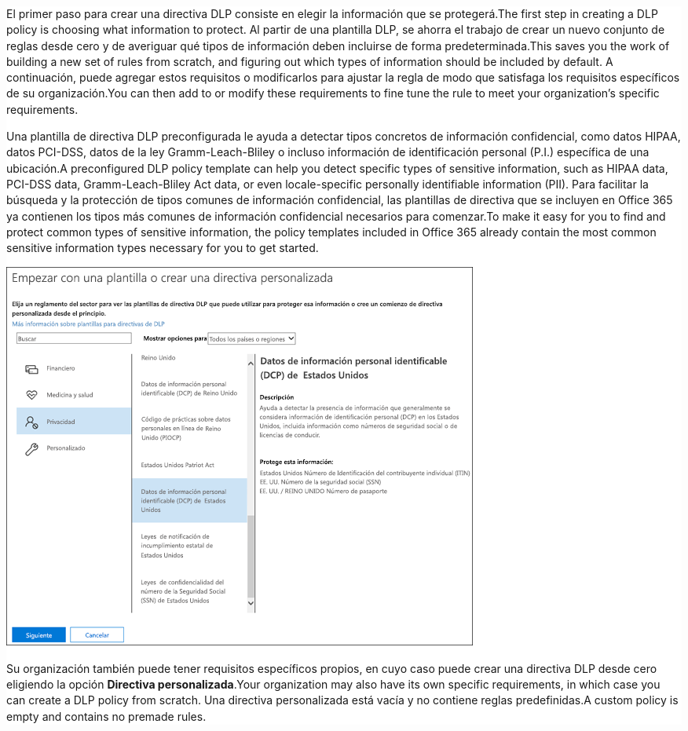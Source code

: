 <span data-ttu-id="5a0f3-354">El primer paso para crear una directiva DLP consiste en elegir la información que se protegerá.</span><span class="sxs-lookup"><span data-stu-id="5a0f3-354">The first step in creating a DLP policy is choosing what information to protect.</span></span> <span data-ttu-id="5a0f3-355">Al partir de una plantilla DLP, se ahorra el trabajo de crear un nuevo conjunto de reglas desde cero y de averiguar qué tipos de información deben incluirse de forma predeterminada.</span><span class="sxs-lookup"><span data-stu-id="5a0f3-355">This saves you the work of building a new set of rules from scratch, and figuring out which types of information should be included by default.</span></span> <span data-ttu-id="5a0f3-356">A continuación, puede agregar estos requisitos o modificarlos para ajustar la regla de modo que satisfaga los requisitos específicos de su organización.</span><span class="sxs-lookup"><span data-stu-id="5a0f3-356">You can then add to or modify these requirements to fine tune the rule to meet your organization’s specific requirements.</span></span>
  
<span data-ttu-id="5a0f3-357">Una plantilla de directiva DLP preconfigurada le ayuda a detectar tipos concretos de información confidencial, como datos HIPAA, datos PCI-DSS, datos de la ley Gramm-Leach-Bliley o incluso información de identificación personal (P.I.) específica de una ubicación.</span><span class="sxs-lookup"><span data-stu-id="5a0f3-357">A preconfigured DLP policy template can help you detect specific types of sensitive information, such as HIPAA data, PCI-DSS data, Gramm-Leach-Bliley Act data, or even locale-specific personally identifiable information (PII).</span></span> <span data-ttu-id="5a0f3-358">Para facilitar la búsqueda y la protección de tipos comunes de información confidencial, las plantillas de directiva que se incluyen en Office 365 ya contienen los tipos más comunes de información confidencial necesarios para comenzar.</span><span class="sxs-lookup"><span data-stu-id="5a0f3-358">To make it easy for you to find and protect common types of sensitive information, the policy templates included in Office 365 already contain the most common sensitive information types necessary for you to get started.</span></span>
  
![Lista de plantillas para las directivas de prevención de pérdida de datos centrada en la plantilla de Patriot Act de EE. UU.](media/791b2403-430b-4987-8643-cc20abbd8148.png)
  
<span data-ttu-id="5a0f3-360">Su organización también puede tener requisitos específicos propios, en cuyo caso puede crear una directiva DLP desde cero eligiendo la opción **Directiva personalizada**.</span><span class="sxs-lookup"><span data-stu-id="5a0f3-360">Your organization may also have its own specific requirements, in which case you can create a DLP policy from scratch.</span></span> <span data-ttu-id="5a0f3-361">Una directiva personalizada está vacía y no contiene reglas predefinidas.</span><span class="sxs-lookup"><span data-stu-id="5a0f3-361">A custom policy is empty and contains no premade rules.</span></span> 
  